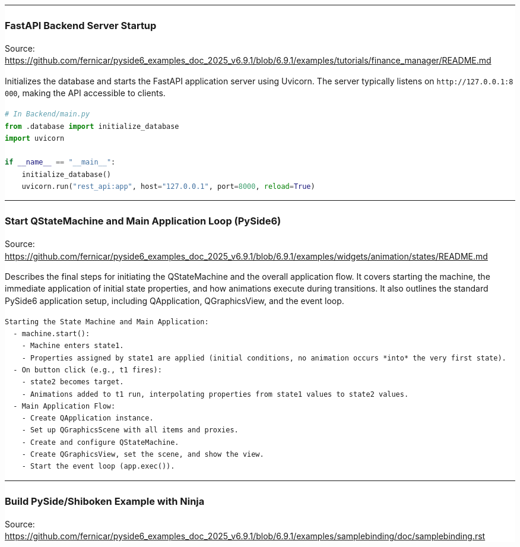 --------------------------------

### FastAPI Backend Server Startup

Source: https://github.com/fernicar/pyside6_examples_doc_2025_v6.9.1/blob/6.9.1/examples/tutorials/finance_manager/README.md

Initializes the database and starts the FastAPI application server using Uvicorn. The server typically listens on `http://127.0.0.1:8000`, making the API accessible to clients.

```Python
# In Backend/main.py
from .database import initialize_database
import uvicorn

if __name__ == "__main__":
    initialize_database()
    uvicorn.run("rest_api:app", host="127.0.0.1", port=8000, reload=True)
```

--------------------------------

### Start QStateMachine and Main Application Loop (PySide6)

Source: https://github.com/fernicar/pyside6_examples_doc_2025_v6.9.1/blob/6.9.1/examples/widgets/animation/states/README.md

Describes the final steps for initiating the QStateMachine and the overall application flow. It covers starting the machine, the immediate application of initial state properties, and how animations execute during transitions. It also outlines the standard PySide6 application setup, including QApplication, QGraphicsView, and the event loop.

```APIDOC
Starting the State Machine and Main Application:
  - machine.start():
    - Machine enters state1.
    - Properties assigned by state1 are applied (initial conditions, no animation occurs *into* the very first state).
  - On button click (e.g., t1 fires):
    - state2 becomes target.
    - Animations added to t1 run, interpolating properties from state1 values to state2 values.
  - Main Application Flow:
    - Create QApplication instance.
    - Set up QGraphicsScene with all items and proxies.
    - Create and configure QStateMachine.
    - Create QGraphicsView, set the scene, and show the view.
    - Start the event loop (app.exec()).
```

--------------------------------

### Build PySide/Shiboken Example with Ninja

Source: https://github.com/fernicar/pyside6_examples_doc_2025_v6.9.1/blob/6.9.1/examples/samplebinding/doc/samplebinding.rst

